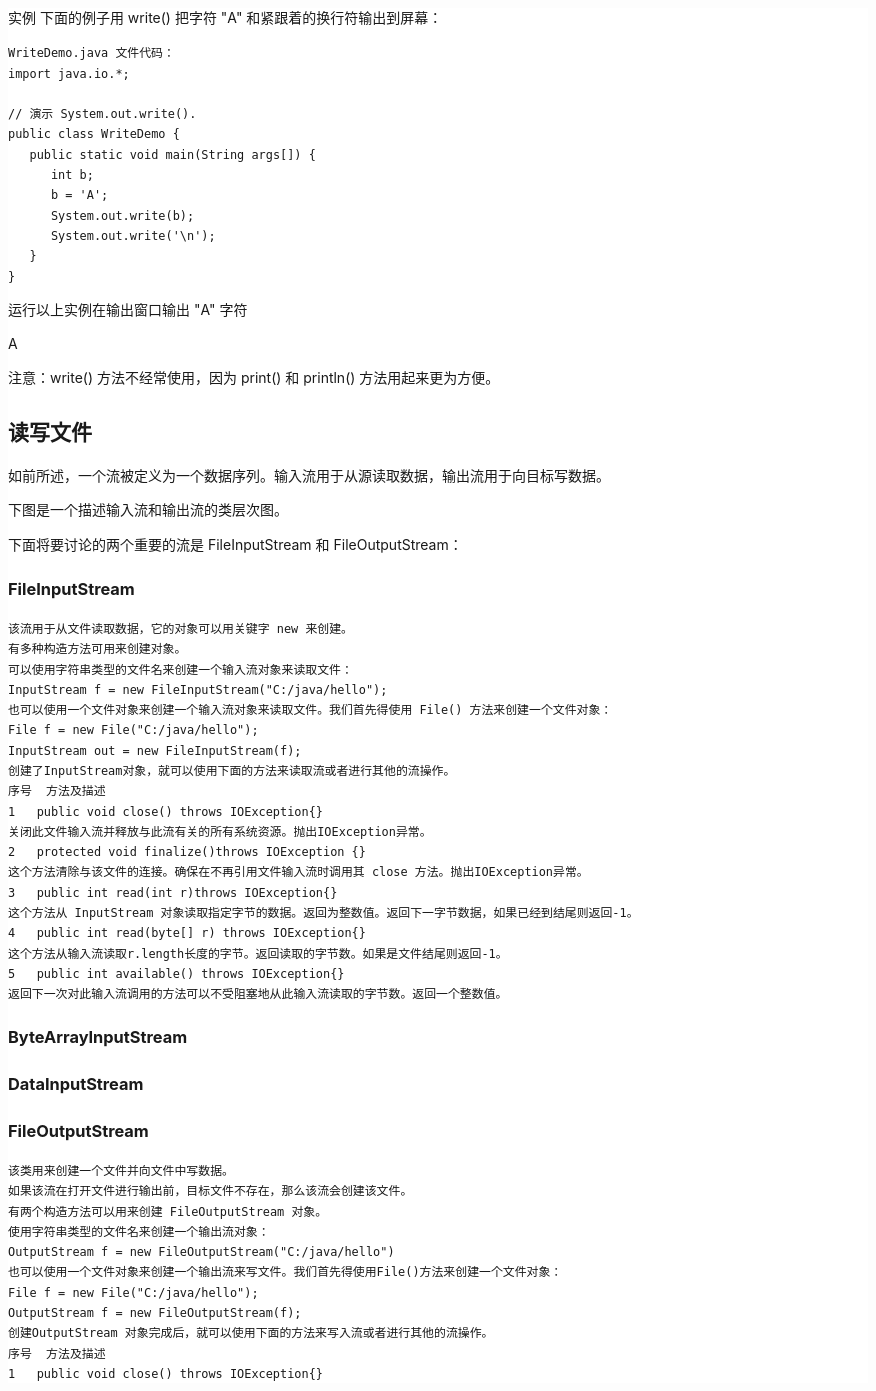 实例
下面的例子用 write() 把字符 "A" 和紧跟着的换行符输出到屏幕：

	WriteDemo.java 文件代码：
	import java.io.*;
	 
	// 演示 System.out.write().
	public class WriteDemo {
	   public static void main(String args[]) {
	      int b; 
	      b = 'A';
	      System.out.write(b);
	      System.out.write('\n');
	   }
	}

运行以上实例在输出窗口输出 "A" 字符

A

注意：write() 方法不经常使用，因为 print() 和 println() 方法用起来更为方便。

## 读写文件

如前所述，一个流被定义为一个数据序列。输入流用于从源读取数据，输出流用于向目标写数据。

下图是一个描述输入流和输出流的类层次图。

下面将要讨论的两个重要的流是 FileInputStream 和 FileOutputStream：

### FileInputStream
	该流用于从文件读取数据，它的对象可以用关键字 new 来创建。
	有多种构造方法可用来创建对象。
	可以使用字符串类型的文件名来创建一个输入流对象来读取文件：
	InputStream f = new FileInputStream("C:/java/hello");
	也可以使用一个文件对象来创建一个输入流对象来读取文件。我们首先得使用 File() 方法来创建一个文件对象：
	File f = new File("C:/java/hello");
	InputStream out = new FileInputStream(f);
	创建了InputStream对象，就可以使用下面的方法来读取流或者进行其他的流操作。
	序号	方法及描述
	1	public void close() throws IOException{}
	关闭此文件输入流并释放与此流有关的所有系统资源。抛出IOException异常。
	2	protected void finalize()throws IOException {}
	这个方法清除与该文件的连接。确保在不再引用文件输入流时调用其 close 方法。抛出IOException异常。
	3	public int read(int r)throws IOException{}
	这个方法从 InputStream 对象读取指定字节的数据。返回为整数值。返回下一字节数据，如果已经到结尾则返回-1。
	4	public int read(byte[] r) throws IOException{}
	这个方法从输入流读取r.length长度的字节。返回读取的字节数。如果是文件结尾则返回-1。
	5	public int available() throws IOException{}
	返回下一次对此输入流调用的方法可以不受阻塞地从此输入流读取的字节数。返回一个整数值。
### ByteArrayInputStream
### DataInputStream
### FileOutputStream
	该类用来创建一个文件并向文件中写数据。
	如果该流在打开文件进行输出前，目标文件不存在，那么该流会创建该文件。
	有两个构造方法可以用来创建 FileOutputStream 对象。
	使用字符串类型的文件名来创建一个输出流对象：
	OutputStream f = new FileOutputStream("C:/java/hello")
	也可以使用一个文件对象来创建一个输出流来写文件。我们首先得使用File()方法来创建一个文件对象：
	File f = new File("C:/java/hello");
	OutputStream f = new FileOutputStream(f);
	创建OutputStream 对象完成后，就可以使用下面的方法来写入流或者进行其他的流操作。
	序号	方法及描述
	1	public void close() throws IOException{}
